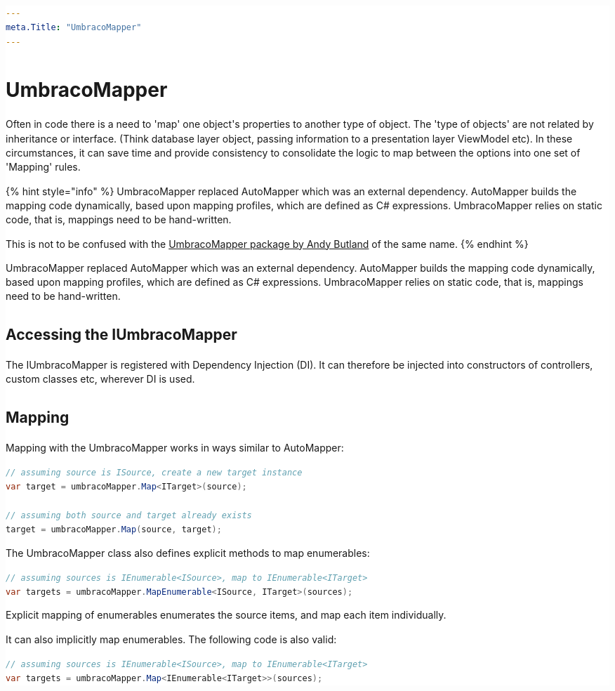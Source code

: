 ```yaml
---
meta.Title: "UmbracoMapper"
---
```


# UmbracoMapper

Often in code there is a need to 'map' one object's properties to another type of object. The 'type of objects' are not related by inheritance or interface. (Think database layer object, passing information to a presentation layer ViewModel etc). In these circumstances, it can save time and provide consistency to consolidate the logic to map between the options into one set of 'Mapping' rules.

{% hint style="info" %}
UmbracoMapper replaced AutoMapper which was an external dependency. AutoMapper builds the mapping code dynamically, based upon mapping profiles, which are defined as C# expressions. UmbracoMapper relies on static code, that is, mappings need to be hand-written.

This is not to be confused with the [UmbracoMapper package by Andy Butland](https://our.umbraco.com/packages/developer-tools/umbraco-mapper) of the same name.
{% endhint %}

UmbracoMapper replaced AutoMapper which was an external dependency. AutoMapper builds the mapping code dynamically, based upon mapping profiles, which are defined as C# expressions. UmbracoMapper relies on static code, that is, mappings need to be hand-written.

## Accessing the IUmbracoMapper

The IUmbracoMapper is registered with Dependency Injection (DI). It can therefore be injected into constructors of controllers, custom classes etc, wherever DI is used. 

## Mapping

Mapping with the UmbracoMapper works in ways similar to AutoMapper:

```csharp
// assuming source is ISource, create a new target instance
var target = umbracoMapper.Map<ITarget>(source);

// assuming both source and target already exists
target = umbracoMapper.Map(source, target);
```

The UmbracoMapper class also defines explicit methods to map enumerables:

```csharp
// assuming sources is IEnumerable<ISource>, map to IEnumerable<ITarget>
var targets = umbracoMapper.MapEnumerable<ISource, ITarget>(sources);
```

Explicit mapping of enumerables enumerates the source items, and map each item individually.

It can also implicitly map enumerables. The following code is also valid:

```csharp
// assuming sources is IEnumerable<ISource>, map to IEnumerable<ITarget>
var targets = umbracoMapper.Map<IEnumerable<ITarget>>(sources);
```
